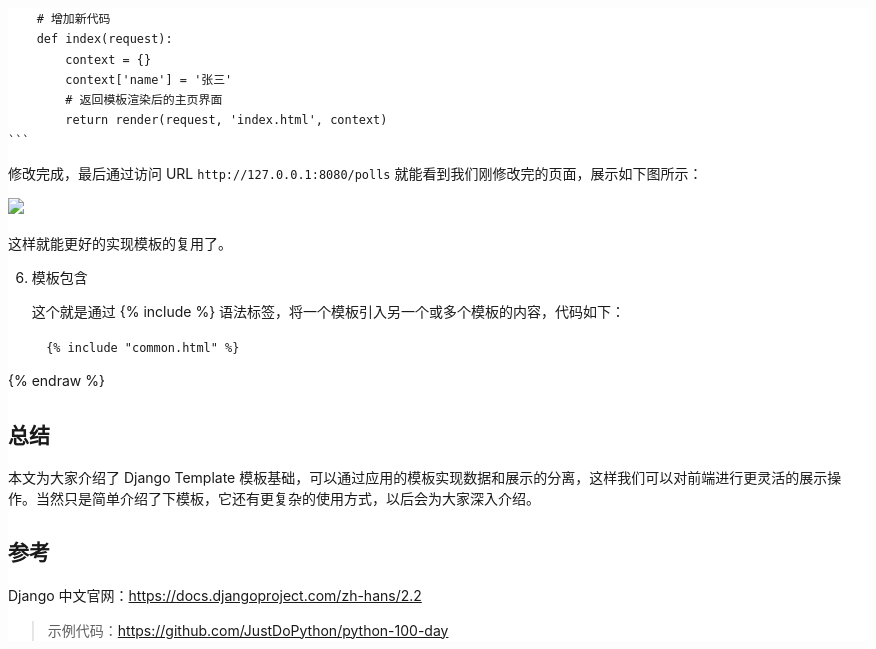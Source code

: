         # 增加新代码
        def index(request):
            context = {}
            context['name'] = '张三'
            # 返回模板渲染后的主页界面
            return render(request, 'index.html', context)
    ```

修改完成，最后通过访问 URL `http://127.0.0.1:8080/polls` 就能看到我们刚修改完的页面，展示如下图所示：

![](http://www.justdopython.com/assets/images/2019/python/python_django_template_02.png)

这样就能更好的实现模板的复用了。

6. 模板包含

   这个就是通过 {% include %} 语法标签，将一个模板引入另一个或多个模板的内容，代码如下：

   ```html
     {% include "common.html" %}

   ```
{% endraw %}
## 总结

本文为大家介绍了 Django Template 模板基础，可以通过应用的模板实现数据和展示的分离，这样我们可以对前端进行更灵活的展示操作。当然只是简单介绍了下模板，它还有更复杂的使用方式，以后会为大家深入介绍。

## 参考

Django 中文官网：https://docs.djangoproject.com/zh-hans/2.2

> 示例代码：https://github.com/JustDoPython/python-100-day


